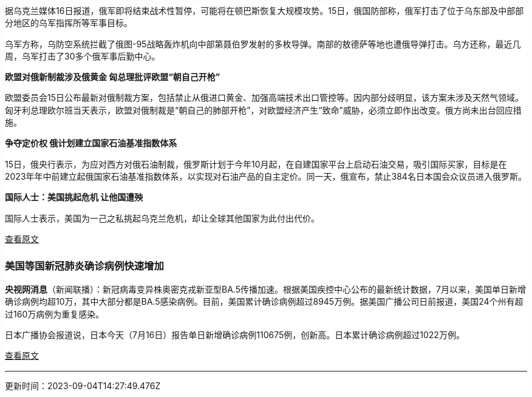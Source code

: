 据乌克兰媒体16日报道，俄军即将结束战术性暂停，可能将在顿巴斯恢复大规模攻势。15日，俄国防部称，俄军打击了位于乌东部及中部部分地区的乌军指挥所等军事目标。

乌军方称，乌防空系统拦截了俄图-95战略轰炸机向中部第聂伯罗发射的多枚导弹。南部的敖德萨等地也遭俄导弹打击。乌方还称，最近几周，乌军打击了30多个俄军事后勤中心。

**欧盟对俄新制裁涉及俄黄金 匈总理批评欧盟“朝自己开枪”**

欧盟委员会15日公布最新对俄制裁方案，包括禁止从俄进口黄金、加强高端技术出口管控等。因内部分歧明显，该方案未涉及天然气领域。匈牙利总理欧尔班当天表示，欧盟对俄制裁是“朝自己的肺部开枪”，对欧盟经济产生“致命”威胁，必须立即作出改变。俄方尚未出台回应措施。

**争夺定价权 俄计划建立国家石油基准指数体系**

15日，俄央行表示，为应对西方对俄石油制裁，俄罗斯计划于今年10月起，在自建国家平台上启动石油交易，吸引国际买家，目标是在2023年年中前建立起俄国家石油基准指数体系，以实现对石油产品的自主定价。同一天，俄宣布，禁止384名日本国会众议员进入俄罗斯。

**国际人士：美国挑起危机 让他国遭殃**

国际人士表示，美国为一己之私挑起乌克兰危机，却让全球其他国家为此付出代价。

[查看原文](https://tv.cctv.com/2022/07/16/VIDElwmItlHHRcxvOvZoRVnT220716.shtml)

### 美国等国新冠肺炎确诊病例快速增加

**央视网消息**（新闻联播）：新冠病毒变异株奥密克戎新亚型BA.5传播加速。根据美国疾控中心公布的最新统计数据，7月以来，美国单日新增确诊病例均超10万，其中大部分都是BA.5感染病例。目前，美国累计确诊病例超过8945万例。据美国广播公司日前报道，美国24个州有超过160万病例为重复感染。

日本广播协会报道说，日本今天（7月16日）报告单日新增确诊病例110675例，创新高。日本累计确诊病例超过1022万例。

[查看原文](https://tv.cctv.com/2022/07/16/VIDEpBo2qmIxzdSDOBfCzRmz220716.shtml)

---

更新时间：2023-09-04T14:27:49.476Z
